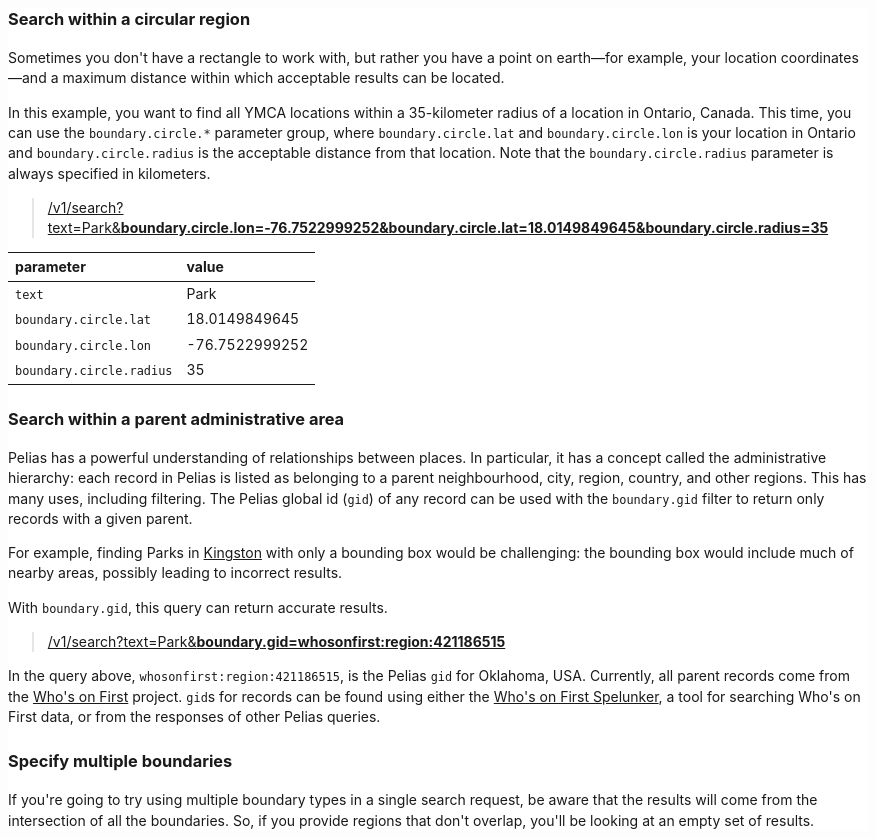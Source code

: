 
### Search within a circular region


Sometimes you don't have a rectangle to work with, but rather you have a point on earth&mdash;for example, your location coordinates&mdash;and a maximum distance within which acceptable results can be located.

In this example, you want to find all YMCA locations within a 35-kilometer radius of a location in Ontario, Canada. This time, you can use the `boundary.circle.*` parameter group, where `boundary.circle.lat` and `boundary.circle.lon` is your location in Ontario and `boundary.circle.radius` is the acceptable distance from that location. Note that the `boundary.circle.radius` parameter is always specified in kilometers.

> [/v1/search?text=Park&__boundary.circle.lon=-76.7522999252&boundary.circle.lat=18.0149849645&boundary.circle.radius=35__](https://api-pelias.piensa.co/v1/search?text=Park&boundary.circle.lon=-76.7522999252&boundary.circle.lat=18.0149849645&boundary.circle.radius=35)

| parameter | value |
| :--- | :--- |
| `text` | Park |
| `boundary.circle.lat` | 18.0149849645 |
| `boundary.circle.lon` | -76.7522999252|
| `boundary.circle.radius` | 35 |


### Search within a parent administrative area

Pelias has a powerful understanding of relationships between places. In particular, it has a concept called the administrative hierarchy: each record in Pelias is listed as belonging to a parent neighbourhood, city, region, country, and other regions. This has many uses, including filtering. The Pelias global id (`gid`) of any record can be used with the `boundary.gid` filter to return only records with a given parent.

For example, finding Parks in [Kingston](https://en.wikipedia.org/wiki/Kingston,_Jamaica) with only a bounding box would be challenging: the bounding box would include much of nearby areas, possibly leading to incorrect results.

With `boundary.gid`, this query can return accurate results.

> [/v1/search?text=Park&__boundary.gid=whosonfirst:region:421186515__](https://api-pelias.piensa.co/v1/search/?boundary.gid=whosonfirst:region:421186515&text=Park)

In the query above, `whosonfirst:region:421186515`, is the Pelias `gid` for Oklahoma, USA. Currently, all parent records come from the [Who's on First](https://whosonfirst.org/) project. `gid`s for records can be found using either the [Who's on First Spelunker](http://spelunker.whosonfirst.org/), a tool for searching Who's on First data, or from the responses of other Pelias queries. 

### Specify multiple boundaries

If you're going to try using multiple boundary types in a single search request, be aware that the results will come from the intersection of all the boundaries. So, if you provide regions that don't overlap, you'll be looking at an empty set of results.
